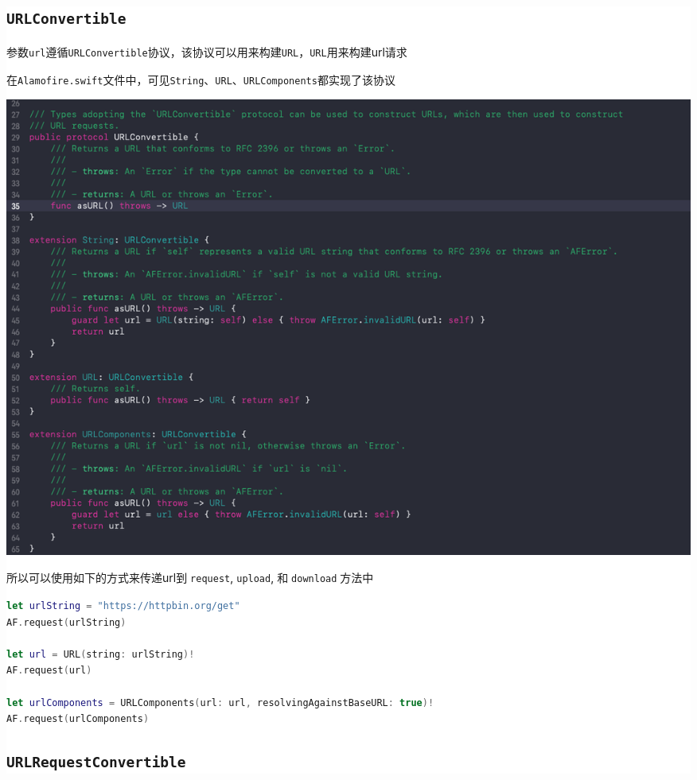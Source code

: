 

## `URLConvertible`

参数`url`遵循`URLConvertible`协议，该协议可以用来构建`URL`，`URL`用来构建url请求

在`Alamofire.swift`文件中，可见`String`、`URL`、`URLComponents`都实现了该协议

![01](https://github.com/winfredzen/iOS-Basic/blob/master/%E7%BD%91%E7%BB%9C/images/8.png)

所以可以使用如下的方式来传递url到 `request`, `upload`, 和 `download` 方法中

```swift
let urlString = "https://httpbin.org/get"
AF.request(urlString)

let url = URL(string: urlString)!
AF.request(url)

let urlComponents = URLComponents(url: url, resolvingAgainstBaseURL: true)!
AF.request(urlComponents)
```



## `URLRequestConvertible`
